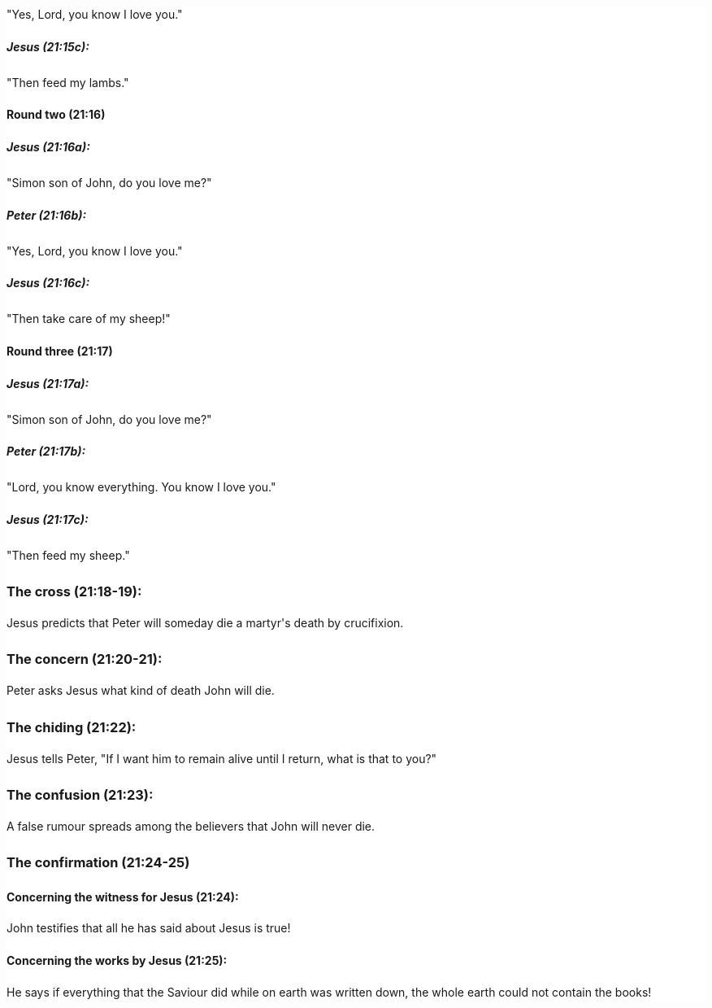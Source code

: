 \"Yes, Lord, you know I love you.\"

##### Jesus (21:15c):

\"Then feed my lambs.\"

#### Round two (21:16) 

##### Jesus (21:16a): 

\"Simon son of John, do you love me?\"

##### Peter (21:16b): 

\"Yes, Lord, you know I love you.\"

##### Jesus (21:16c): 

\"Then take care of my sheep!\"

#### Round three (21:17) 

##### Jesus (21:17a): 

\"Simon son of John, do you love me?\"

##### Peter (21:17b): 

\"Lord, you know everything. You know I love you.\"

##### Jesus (21:17c): 

\"Then feed my sheep.\"

### The cross (21:18-19): 

Jesus predicts that Peter will someday die a martyr\'s death by
crucifixion.

### The concern (21:20-21): 

Peter asks Jesus what kind of death John will die.

### The chiding (21:22): 

Jesus tells Peter, \"If I want him to remain alive until I return, what
is that to you?\"

### The confusion (21:23): 

A false rumour spreads among the believers that John will never die.

### The confirmation (21:24-25) 

#### Concerning the witness for Jesus (21:24): 

John testifies that all he has said about Jesus is true!

#### Concerning the works by Jesus (21:25): 

He says if everything that the Saviour did while on earth was written
down, the whole earth could not contain the books!
